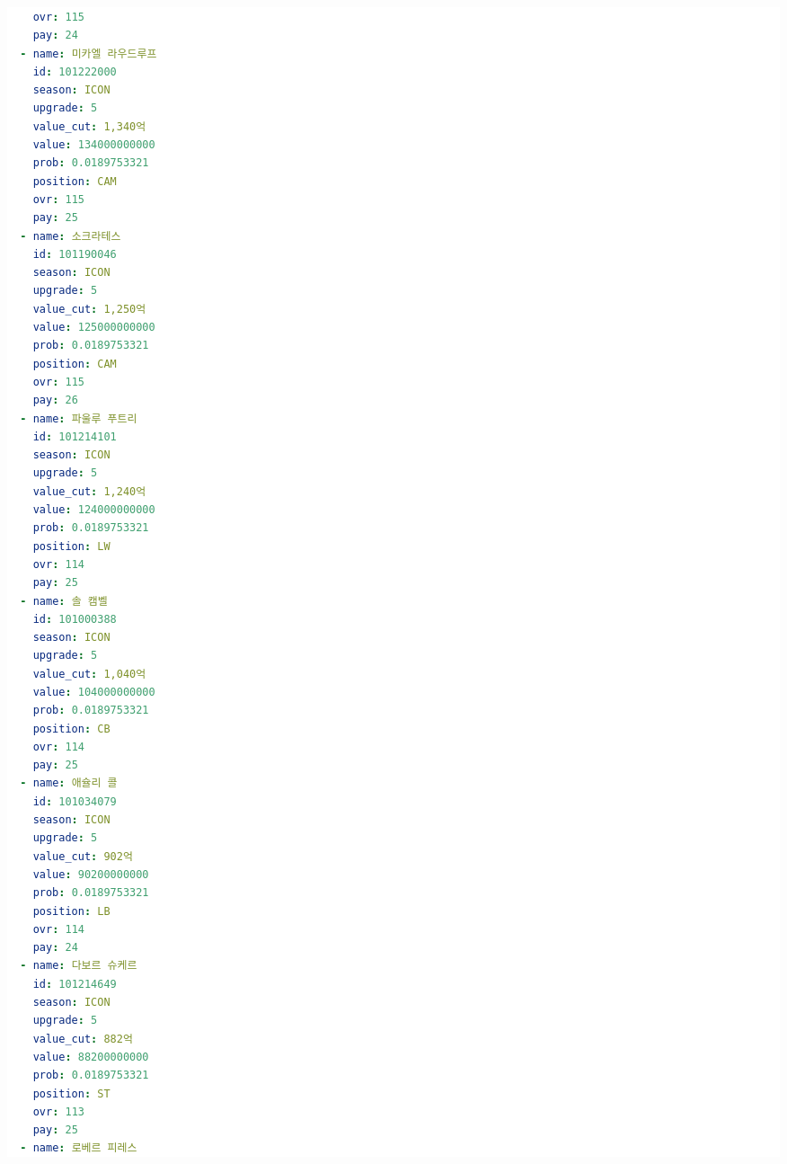 ```yaml
    ovr: 115
    pay: 24
  - name: 미카엘 라우드루프
    id: 101222000
    season: ICON
    upgrade: 5
    value_cut: 1,340억
    value: 134000000000
    prob: 0.0189753321
    position: CAM
    ovr: 115
    pay: 25
  - name: 소크라테스
    id: 101190046
    season: ICON
    upgrade: 5
    value_cut: 1,250억
    value: 125000000000
    prob: 0.0189753321
    position: CAM
    ovr: 115
    pay: 26
  - name: 파울루 푸트리
    id: 101214101
    season: ICON
    upgrade: 5
    value_cut: 1,240억
    value: 124000000000
    prob: 0.0189753321
    position: LW
    ovr: 114
    pay: 25
  - name: 솔 캠벨
    id: 101000388
    season: ICON
    upgrade: 5
    value_cut: 1,040억
    value: 104000000000
    prob: 0.0189753321
    position: CB
    ovr: 114
    pay: 25
  - name: 애슐리 콜
    id: 101034079
    season: ICON
    upgrade: 5
    value_cut: 902억
    value: 90200000000
    prob: 0.0189753321
    position: LB
    ovr: 114
    pay: 24
  - name: 다보르 슈케르
    id: 101214649
    season: ICON
    upgrade: 5
    value_cut: 882억
    value: 88200000000
    prob: 0.0189753321
    position: ST
    ovr: 113
    pay: 25
  - name: 로베르 피레스
```